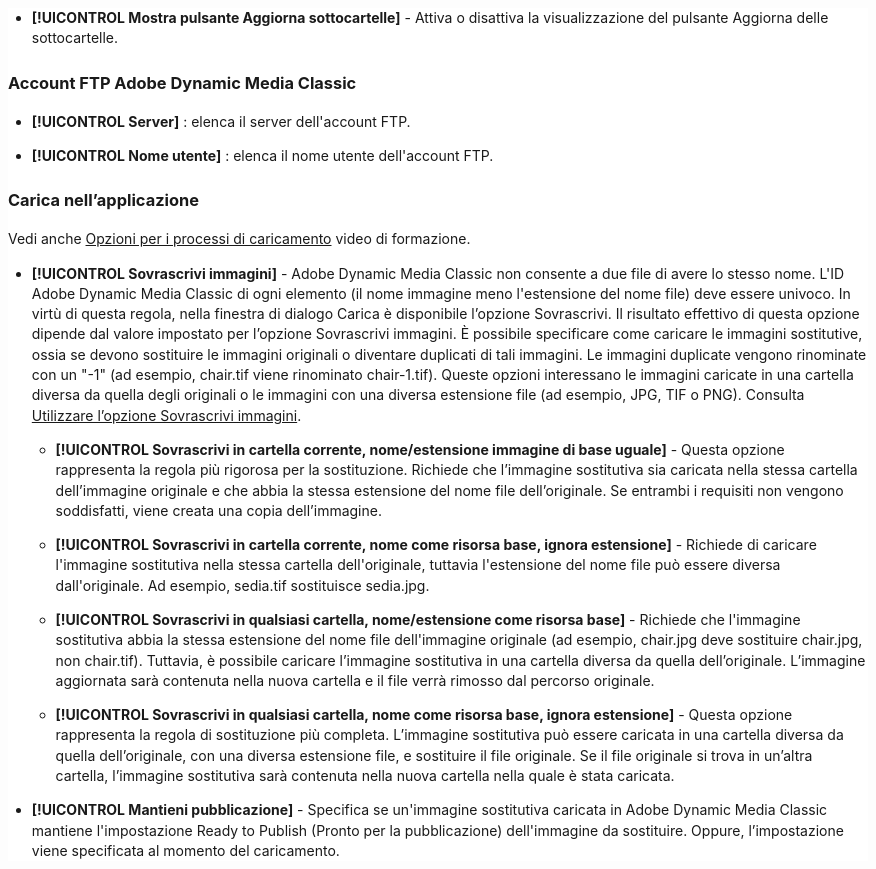 * **[!UICONTROL Mostra pulsante Aggiorna sottocartelle]** - Attiva o disattiva la visualizzazione del pulsante Aggiorna delle sottocartelle.

### Account FTP Adobe Dynamic Media Classic

* **[!UICONTROL Server]** : elenca il server dell&#39;account FTP.

* **[!UICONTROL Nome utente]** : elenca il nome utente dell&#39;account FTP.

### Carica nell’applicazione

Vedi anche [Opzioni per i processi di caricamento](https://s7d5.scene7.com/s7viewers/html5/VideoViewer.html?videoserverurl=https://s7d5.scene7.com/is/content/&amp;emailurl=https://s7d5.scene7.com/s7/emailFriend&amp;serverUrl=https://s7d5.scene7.com/is/image/&amp;config=Scene7SharedAssets/Universal_HTML5_Video&amp;contenturl=https://s7d5.scene7.com/skins/&amp;asset=S7tutorials/569_Default%20Job%20Options_converted%20renamed_Getting%20Started-AVS) video di formazione.

* **[!UICONTROL Sovrascrivi immagini]** - Adobe Dynamic Media Classic non consente a due file di avere lo stesso nome. L&#39;ID Adobe Dynamic Media Classic di ogni elemento (il nome immagine meno l&#39;estensione del nome file) deve essere univoco. In virtù di questa regola, nella finestra di dialogo Carica è disponibile l’opzione Sovrascrivi. Il risultato effettivo di questa opzione dipende dal valore impostato per l’opzione Sovrascrivi immagini. È possibile specificare come caricare le immagini sostitutive, ossia se devono sostituire le immagini originali o diventare duplicati di tali immagini. Le immagini duplicate vengono rinominate con un &quot;-1&quot; (ad esempio, chair.tif viene rinominato chair-1.tif). Queste opzioni interessano le immagini caricate in una cartella diversa da quella degli originali o le immagini con una diversa estensione file (ad esempio, JPG, TIF o PNG). Consulta [Utilizzare l’opzione Sovrascrivi immagini](#using-the-overwrite-images-option).

   * **[!UICONTROL Sovrascrivi in cartella corrente, nome/estensione immagine di base uguale]** - Questa opzione rappresenta la regola più rigorosa per la sostituzione. Richiede che l’immagine sostitutiva sia caricata nella stessa cartella dell’immagine originale e che abbia la stessa estensione del nome file dell’originale. Se entrambi i requisiti non vengono soddisfatti, viene creata una copia dell’immagine.

   * **[!UICONTROL Sovrascrivi in cartella corrente, nome come risorsa base, ignora estensione]** - Richiede di caricare l&#39;immagine sostitutiva nella stessa cartella dell&#39;originale, tuttavia l&#39;estensione del nome file può essere diversa dall&#39;originale. Ad esempio, sedia.tif sostituisce sedia.jpg.

   * **[!UICONTROL Sovrascrivi in qualsiasi cartella, nome/estensione come risorsa base]** - Richiede che l&#39;immagine sostitutiva abbia la stessa estensione del nome file dell&#39;immagine originale (ad esempio, chair.jpg deve sostituire chair.jpg, non chair.tif). Tuttavia, è possibile caricare l’immagine sostitutiva in una cartella diversa da quella dell’originale. L’immagine aggiornata sarà contenuta nella nuova cartella e il file verrà rimosso dal percorso originale.

   * **[!UICONTROL Sovrascrivi in qualsiasi cartella, nome come risorsa base, ignora estensione]** - Questa opzione rappresenta la regola di sostituzione più completa. L’immagine sostitutiva può essere caricata in una cartella diversa da quella dell’originale, con una diversa estensione file, e sostituire il file originale. Se il file originale si trova in un’altra cartella, l’immagine sostitutiva sarà contenuta nella nuova cartella nella quale è stata caricata.

* **[!UICONTROL Mantieni pubblicazione]** - Specifica se un&#39;immagine sostitutiva caricata in Adobe Dynamic Media Classic mantiene l&#39;impostazione Ready to Publish (Pronto per la pubblicazione) dell&#39;immagine da sostituire. Oppure, l’impostazione viene specificata al momento del caricamento.
